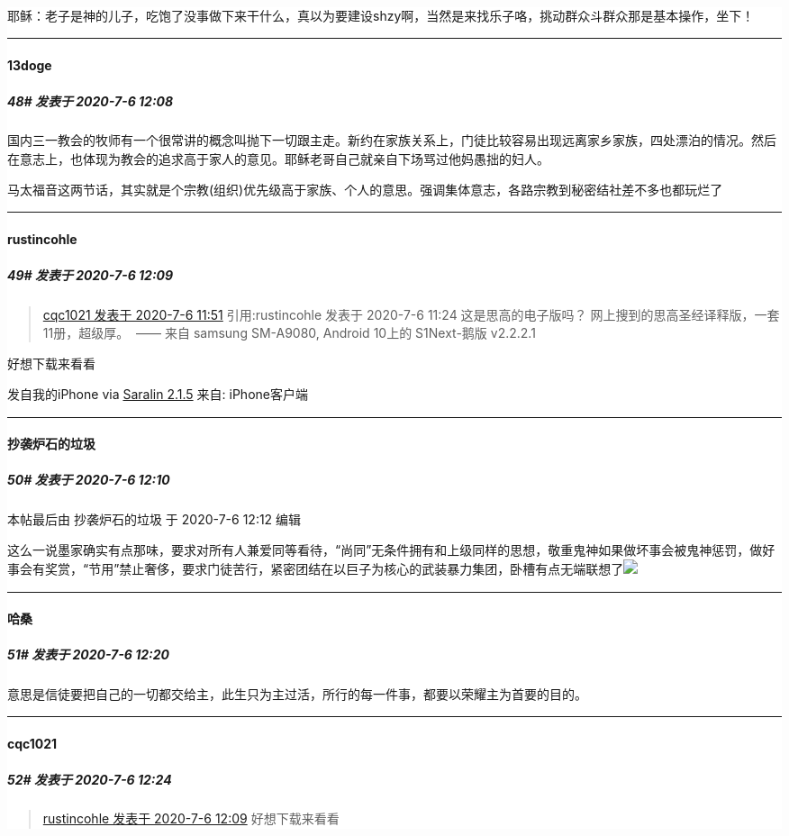 
耶稣：老子是神的儿子，吃饱了没事做下来干什么，真以为要建设shzy啊，当然是来找乐子咯，挑动群众斗群众那是基本操作，坐下！


-----

####  13doge  
##### 48#       发表于 2020-7-6 12:08


国内三一教会的牧师有一个很常讲的概念叫抛下一切跟主走。新约在家族关系上，门徒比较容易出现远离家乡家族，四处漂泊的情况。然后在意志上，也体现为教会的追求高于家人的意见。耶稣老哥自己就亲自下场骂过他妈愚拙的妇人。

马太福音这两节话，其实就是个宗教(组织)优先级高于家族、个人的意思。强调集体意志，各路宗教到秘密结社差不多也都玩烂了


-----

####  rustincohle  
##### 49#       发表于 2020-7-6 12:09


<blockquote><a href="httphttps://bbs.saraba1st.com/2b/forum.php?mod=redirect&amp;goto=findpost&amp;pid=48087838&amp;ptid=1946123" target="_blank"> cqc1021 发表于 2020-7-6 11:51</a> 引用:rustincohle 发表于 2020-7-6 11:24 这是思高的电子版吗？ 网上搜到的思高圣经译释版，一套11册，超级厚。  —— 来自 samsung SM-A9080, Android 10上的 S1Next-鹅版 v2.2.2.1 </blockquote>
好想下载来看看

发自我的iPhone via [Saralin 2.1.5](https://itunes.apple.com/cn/app/saralin/id1086444812)
来自: iPhone客户端


-----

####  抄袭炉石的垃圾  
##### 50#       发表于 2020-7-6 12:10


 本帖最后由 抄袭炉石的垃圾 于 2020-7-6 12:12 编辑 

这么一说墨家确实有点那味，要求对所有人兼爱同等看待，“尚同”无条件拥有和上级同样的思想，敬重鬼神如果做坏事会被鬼神惩罚，做好事会有奖赏，“节用”禁止奢侈，要求门徒苦行，紧密团结在以巨子为核心的武装暴力集团，卧槽有点无端联想了<img src="https://static.saraba1st.com/image/smiley/face2017/067.png" referrerpolicy="no-referrer">


-----

####  哈桑  
##### 51#       发表于 2020-7-6 12:20


意思是信徒要把自己的一切都交给主，此生只为主过活，所行的每一件事，都要以荣耀主为首要的目的。


-----

####  cqc1021  
##### 52#       发表于 2020-7-6 12:24


<blockquote><a href="httphttps://bbs.saraba1st.com/2b/forum.php?mod=redirect&amp;goto=findpost&amp;pid=48088103&amp;ptid=1946123" target="_blank">rustincohle 发表于 2020-7-6 12:09</a>
好想下载来看看
